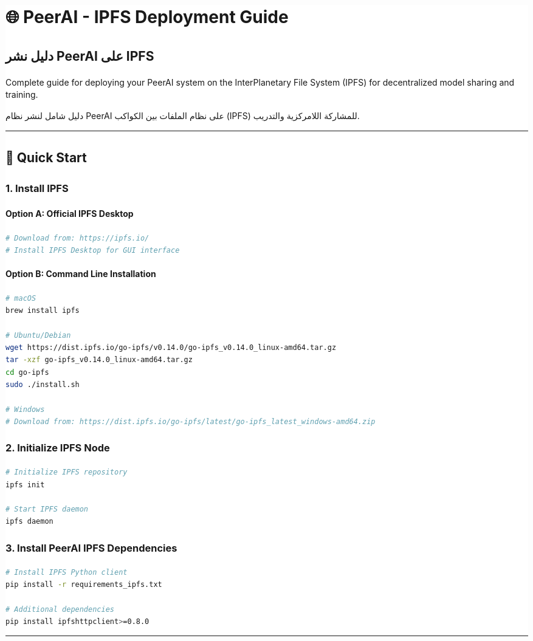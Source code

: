 # 🌐 PeerAI - IPFS Deployment Guide
## دليل نشر PeerAI على IPFS

Complete guide for deploying your PeerAI system on the InterPlanetary File System (IPFS) for decentralized model sharing and training.

دليل شامل لنشر نظام PeerAI على نظام الملفات بين الكواكب (IPFS) للمشاركة اللامركزية والتدريب.

---

## 🚀 Quick Start

### 1. Install IPFS

#### Option A: Official IPFS Desktop
```bash
# Download from: https://ipfs.io/
# Install IPFS Desktop for GUI interface
```

#### Option B: Command Line Installation
```bash
# macOS
brew install ipfs

# Ubuntu/Debian
wget https://dist.ipfs.io/go-ipfs/v0.14.0/go-ipfs_v0.14.0_linux-amd64.tar.gz
tar -xzf go-ipfs_v0.14.0_linux-amd64.tar.gz
cd go-ipfs
sudo ./install.sh

# Windows
# Download from: https://dist.ipfs.io/go-ipfs/latest/go-ipfs_latest_windows-amd64.zip
```

### 2. Initialize IPFS Node
```bash
# Initialize IPFS repository
ipfs init

# Start IPFS daemon
ipfs daemon
```

### 3. Install PeerAI IPFS Dependencies
```bash
# Install IPFS Python client
pip install -r requirements_ipfs.txt

# Additional dependencies
pip install ipfshttpclient>=0.8.0
```

---